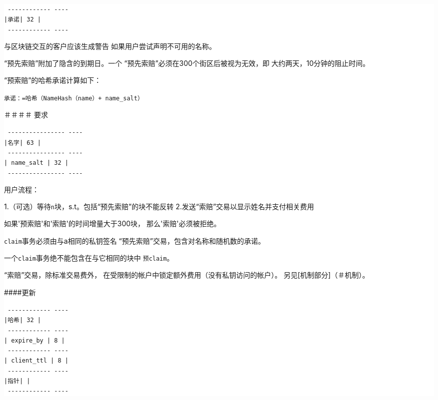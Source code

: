 ```
 ------------ ----
|承诺| 32 |
 ------------ ----
```

与区块链交互的客户应该生成警告
如果用户尝试声明不可用的名称。

“预先索赔”附加了隐含的到期日。一个
“预先索赔”必须在300个街区后被视为无效，即
大约两天，10分钟的阻止时间。

“预索赔”的哈希承诺计算如下：

```
承诺：=哈希（NameHash（name）+ name_salt）
```


＃＃＃＃ 要求

```
 ---------------- ----
|名字| 63 |
 ---------------- ----
| name_salt | 32 |
 ---------------- ----
```

用户流程：

1.（可选）等待`n`块，s.t。包括“预先索赔”的块不能反转
2.发送“索赔”交易以显示姓名并支付相关费用

如果'预索赔'和'索赔'的时间增量大于300块，
那么'索赔'必须被拒绝。

`claim`事务必须由与a相同的私钥签名
“预先索赔”交易，包含对名称和随机数的承诺。

一个`claim`事务绝不能包含在与它相同的块中
`预claim`。

“索赔”交易，除标准交易费外，
在受限制的帐户中锁定额外费用（没有私钥访问的帐户）。
另见[机制部分]（＃机制）。


####更新

```
 ------------ ----
|哈希| 32 |
 ------------ ----
| expire_by | 8 |
 ------------ ----
| client_ttl | 8 |
 ------------ ----
|指针| |
 ------------ ----
```
